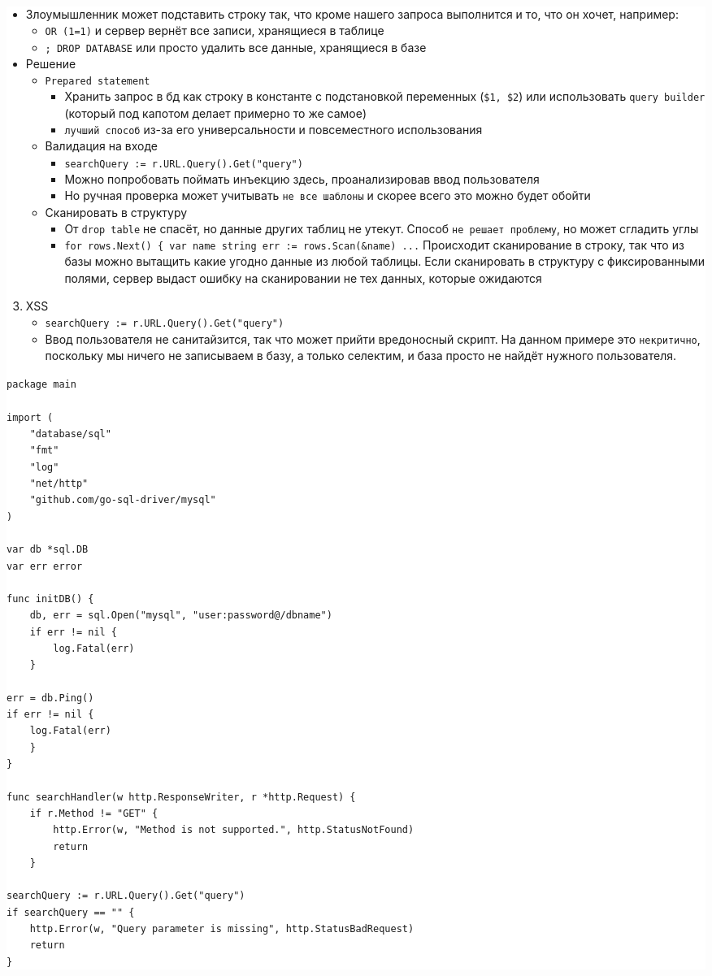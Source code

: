    * Злоумышленник может подставить строку так, что кроме нашего запроса выполнится и то, что он хочет, например:
     * `OR (1=1)` и сервер вернёт все записи, хранящиеся в таблице
     * `; DROP DATABASE` или просто удалить все данные, хранящиеся в базе
   * Решение
     * `Prepared statement`
       * Хранить запрос в бд как строку в константе с подстановкой переменных (`$1, $2`) или использовать `query builder` (который под капотом делает примерно то же самое)
       * `лучший способ` из-за его универсальности и повсеместного использования
     * Валидация на входе
       * `searchQuery := r.URL.Query().Get("query")`
       * Можно попробовать поймать инъекцию здесь, проанализировав ввод пользователя
       * Но ручная проверка может учитывать `не все шаблоны` и скорее всего это можно будет обойти
     * Сканировать в структуру 
       * От `drop table` не спасёт, но данные других таблиц не утекут. Способ `не решает проблему`, но может сгладить углы
       * `for rows.Next() {
         var name string
         err := rows.Scan(&name) ...` Происходит сканирование в строку, так что из базы можно вытащить какие угодно данные из любой таблицы. Если сканировать в структуру с фиксированными полями, сервер выдаст ошибку на сканировании не тех данных, которые ожидаются 
3. XSS
   * `searchQuery := r.URL.Query().Get("query")`
   * Ввод пользователя не санитайзится, так что может прийти вредоносный скрипт. На данном примере это `некритично`, поскольку мы ничего не записываем в базу, а только селектим, и база просто не найдёт нужного пользователя.


```
package main

import (
    "database/sql"
    "fmt"
    "log"
    "net/http"
    "github.com/go-sql-driver/mysql"
)

var db *sql.DB
var err error

func initDB() {
    db, err = sql.Open("mysql", "user:password@/dbname")
    if err != nil {
        log.Fatal(err)
    }

err = db.Ping()
if err != nil {
    log.Fatal(err)
    }
}

func searchHandler(w http.ResponseWriter, r *http.Request) {
    if r.Method != "GET" {
        http.Error(w, "Method is not supported.", http.StatusNotFound)
        return
    }

searchQuery := r.URL.Query().Get("query")
if searchQuery == "" {
    http.Error(w, "Query parameter is missing", http.StatusBadRequest)
    return
}
```